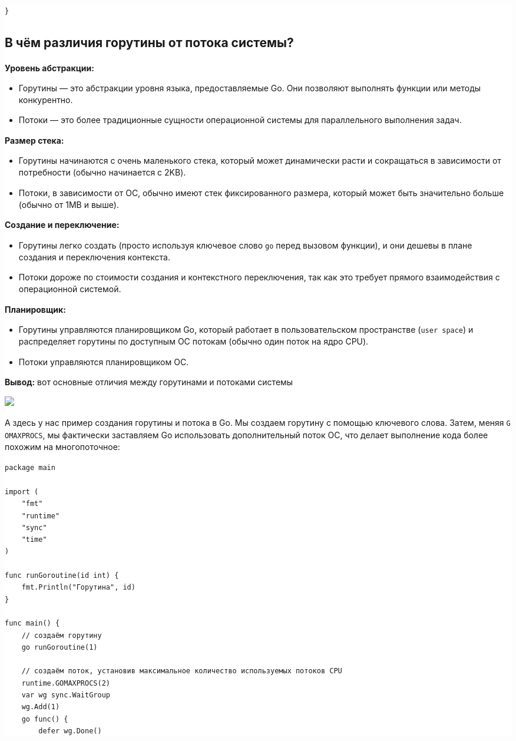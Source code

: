 ```
}
```

## В чём различия горутины от потока системы?

**Уровень абстракции:**

- Горутины — это абстракции уровня языка, предоставляемые Go. Они позволяют выполнять функции или методы конкурентно.
    
- Потоки — это более традиционные сущности операционной системы для параллельного выполнения задач.
    

**Размер стека:**

- Горутины начинаются с очень маленького стека, который может динамически расти и сокращаться в зависимости от потребности (обычно начинается с 2KB).
    
- Потоки, в зависимости от ОС, обычно имеют стек фиксированного размера, который может быть значительно больше (обычно от 1MB и выше).
    

**Создание и переключение:**

- Горутины легко создать (просто используя ключевое слово `go` перед вызовом функции), и они дешевы в плане создания и переключения контекста.
    
- Потоки дороже по стоимости создания и контекстного переключения, так как это требует прямого взаимодействия с операционной системой.
    

**Планировщик:**

- Горутины управляются планировщиком Go, который работает в пользовательском пространстве (`user space`) и распределяет горутины по доступным ОС потокам (обычно один поток на ядро CPU).
    
- Потоки управляются планировщиком ОС.
    

**Вывод:** вот основные отличия между горутинами и потоками системы

![](https://web.archive.org/web/20240201014633im_/https://habrastorage.org/r/w1560/getpro/habr/upload_files/975/923/669/97592366981369dbf2dad4936d1ecbff.png)

А здесь у нас пример создания горутины и потока в Go. Мы создаем горутину с помощью ключевого слова. Затем, меняя `GOMAXPROCS`, мы фактически заставляем Go использовать дополнительный поток ОС, что делает выполнение кода более похожим на многопоточное:

```
package main

import (
	"fmt"
	"runtime"
	"sync"
	"time"
)

func runGoroutine(id int) {
	fmt.Println("Горутина", id)
}

func main() {
	// создаём горутину
	go runGoroutine(1)

	// создаём поток, установив максимальное количество используемых потоков CPU
	runtime.GOMAXPROCS(2)
	var wg sync.WaitGroup
	wg.Add(1)
	go func() {
		defer wg.Done()
```
